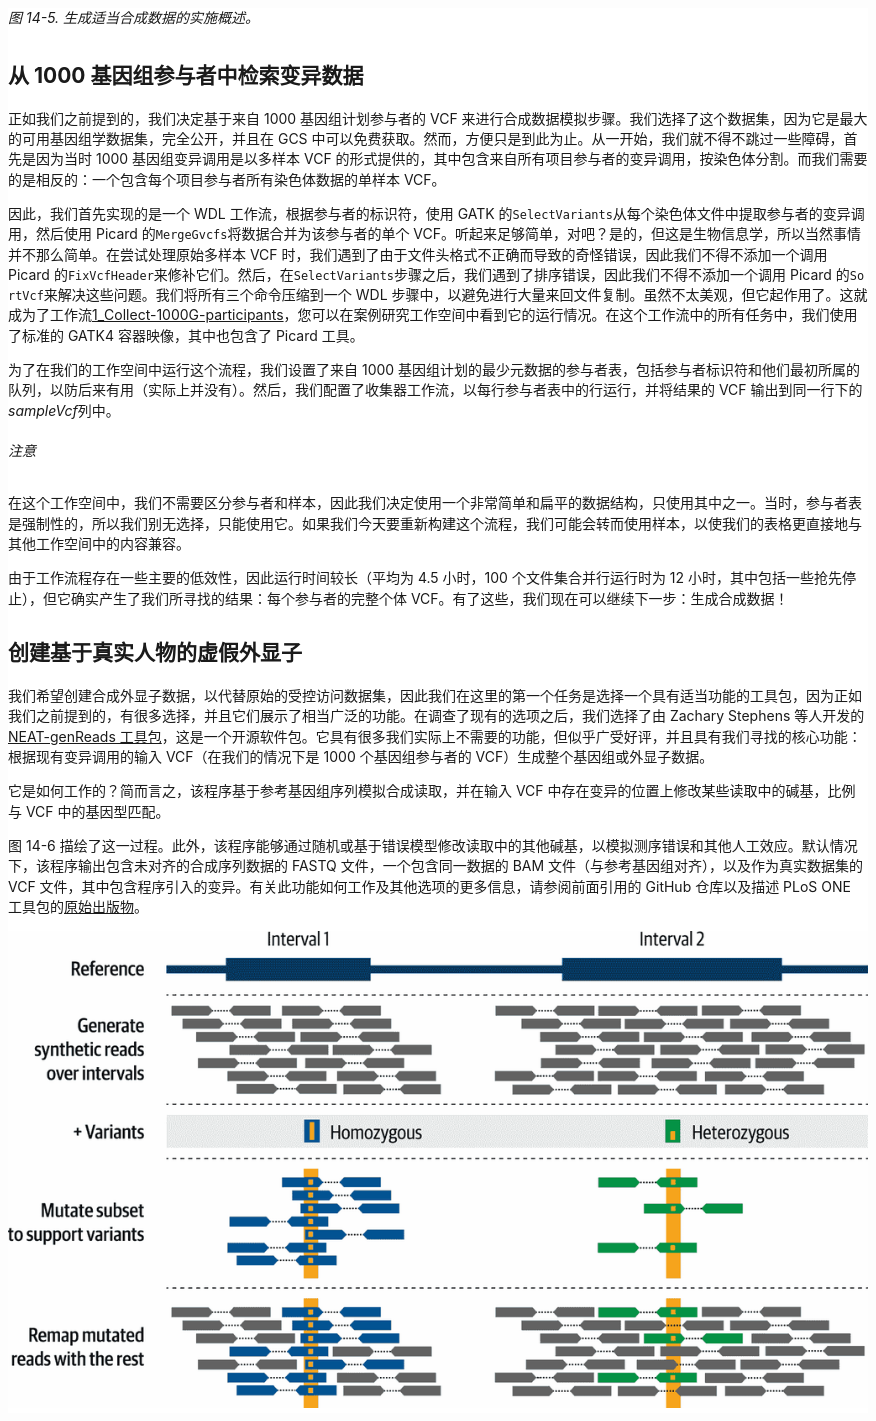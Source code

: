 ###### 图 14-5\. 生成适当合成数据的实施概述。

## 从 1000 基因组参与者中检索变异数据

正如我们之前提到的，我们决定基于来自 1000 基因组计划参与者的 VCF 来进行合成数据模拟步骤。我们选择了这个数据集，因为它是最大的可用基因组学数据集，完全公开，并且在 GCS 中可以免费获取。然而，方便只是到此为止。从一开始，我们就不得不跳过一些障碍，首先是因为当时 1000 基因组变异调用是以多样本 VCF 的形式提供的，其中包含来自所有项目参与者的变异调用，按染色体分割。而我们需要的是相反的：一个包含每个项目参与者所有染色体数据的单样本 VCF。

因此，我们首先实现的是一个 WDL 工作流，根据参与者的标识符，使用 GATK 的`SelectVariants`从每个染色体文件中提取参与者的变异调用，然后使用 Picard 的`MergeGvcfs`将数据合并为该参与者的单个 VCF。听起来足够简单，对吧？是的，但这是生物信息学，所以当然事情并不那么简单。在尝试处理原始多样本 VCF 时，我们遇到了由于文件头格式不正确而导致的奇怪错误，因此我们不得不添加一个调用 Picard 的`FixVcfHeader`来修补它们。然后，在`SelectVariants`步骤之后，我们遇到了排序错误，因此我们不得不添加一个调用 Picard 的`SortVcf`来解决这些问题。我们将所有三个命令压缩到一个 WDL 步骤中，以避免进行大量来回文件复制。虽然不太美观，但它起作用了。这就成为了工作流[1_Collect-1000G-participants](https://oreil.ly/wYw54)，您可以在案例研究工作空间中看到它的运行情况。在这个工作流中的所有任务中，我们使用了标准的 GATK4 容器映像，其中也包含了 Picard 工具。

为了在我们的工作空间中运行这个流程，我们设置了来自 1000 基因组计划的最少元数据的参与者表，包括参与者标识符和他们最初所属的队列，以防后来有用（实际上并没有）。然后，我们配置了收集器工作流，以每行参与者表中的行运行，并将结果的 VCF 输出到同一行下的*sampleVcf*列中。

###### 注意

在这个工作空间中，我们不需要区分参与者和样本，因此我们决定使用一个非常简单和扁平的数据结构，只使用其中之一。当时，参与者表是强制性的，所以我们别无选择，只能使用它。如果我们今天要重新构建这个流程，我们可能会转而使用样本，以使我们的表格更直接地与其他工作空间中的内容兼容。

由于工作流程存在一些主要的低效性，因此运行时间较长（平均为 4.5 小时，100 个文件集合并行运行时为 12 小时，其中包括一些抢先停止），但它确实产生了我们所寻找的结果：每个参与者的完整个体 VCF。有了这些，我们现在可以继续下一步：生成合成数据！

## 创建基于真实人物的虚假外显子

我们希望创建合成外显子数据，以代替原始的受控访问数据集，因此我们在这里的第一个任务是选择一个具有适当功能的工具包，因为正如我们之前提到的，有很多选择，并且它们展示了相当广泛的功能。在调查了现有的选项之后，我们选择了由 Zachary Stephens 等人开发的[NEAT-genReads 工具包](https://oreil.ly/2GdMY)，这是一个开源软件包。它具有很多我们实际上不需要的功能，但似乎广受好评，并且具有我们寻找的核心功能：根据现有变异调用的输入 VCF（在我们的情况下是 1000 个基因组参与者的 VCF）生成整个基因组或外显子数据。

它是如何工作的？简而言之，该程序基于参考基因组序列模拟合成读取，并在输入 VCF 中存在变异的位置上修改某些读取中的碱基，比例与 VCF 中的基因型匹配。

图 14-6 描绘了这一过程。此外，该程序能够通过随机或基于错误模型修改读取中的其他碱基，以模拟测序错误和其他人工效应。默认情况下，该程序输出包含未对齐的合成序列数据的 FASTQ 文件，一个包含同一数据的 BAM 文件（与参考基因组对齐），以及作为真实数据集的 VCF 文件，其中包含程序引入的变异。有关此功能如何工作及其他选项的更多信息，请参阅前面引用的 GitHub 仓库以及描述 PLoS ONE 工具包的[原始出版物](https://oreil.ly/GPUGj)。

![NEAT-GenReads 根据参考基因组和变异列表创建模拟读取数据。](img/gitc_1406.png)
